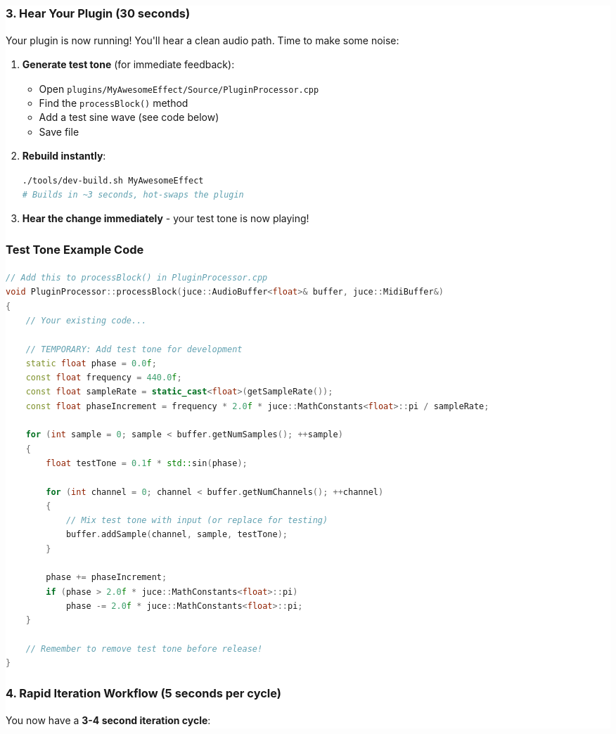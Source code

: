 ### 3. Hear Your Plugin (30 seconds)
Your plugin is now running! You'll hear a clean audio path. Time to make some noise:

1. **Generate test tone** (for immediate feedback):
   - Open `plugins/MyAwesomeEffect/Source/PluginProcessor.cpp`
   - Find the `processBlock()` method
   - Add a test sine wave (see code below)
   - Save file

2. **Rebuild instantly**:
   ```bash
   ./tools/dev-build.sh MyAwesomeEffect
   # Builds in ~3 seconds, hot-swaps the plugin
   ```

3. **Hear the change immediately** - your test tone is now playing!

### Test Tone Example Code
```cpp
// Add this to processBlock() in PluginProcessor.cpp
void PluginProcessor::processBlock(juce::AudioBuffer<float>& buffer, juce::MidiBuffer&)
{
    // Your existing code...
    
    // TEMPORARY: Add test tone for development
    static float phase = 0.0f;
    const float frequency = 440.0f;
    const float sampleRate = static_cast<float>(getSampleRate());
    const float phaseIncrement = frequency * 2.0f * juce::MathConstants<float>::pi / sampleRate;
    
    for (int sample = 0; sample < buffer.getNumSamples(); ++sample)
    {
        float testTone = 0.1f * std::sin(phase);
        
        for (int channel = 0; channel < buffer.getNumChannels(); ++channel)
        {
            // Mix test tone with input (or replace for testing)
            buffer.addSample(channel, sample, testTone);
        }
        
        phase += phaseIncrement;
        if (phase > 2.0f * juce::MathConstants<float>::pi)
            phase -= 2.0f * juce::MathConstants<float>::pi;
    }
    
    // Remember to remove test tone before release!
}
```

### 4. Rapid Iteration Workflow (5 seconds per cycle)

You now have a **3-4 second iteration cycle**:
